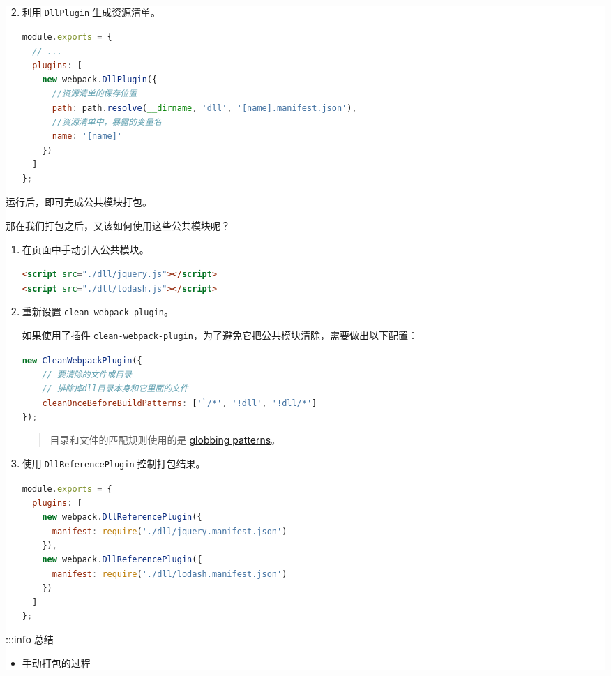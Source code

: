 2. 利用 `DllPlugin` 生成资源清单。

   ```JavaScript [webpack.dll.config.js]
   module.exports = {
     // ...
     plugins: [
       new webpack.DllPlugin({
         //资源清单的保存位置
         path: path.resolve(__dirname, 'dll', '[name].manifest.json'),
         //资源清单中，暴露的变量名
         name: '[name]'
       })
     ]
   };
   ```

运行后，即可完成公共模块打包。

那在我们打包之后，又该如何使用这些公共模块呢？

1. 在页面中手动引入公共模块。

   ```HTML
   <script src="./dll/jquery.js"></script>
   <script src="./dll/lodash.js"></script>
   ```

2. 重新设置 `clean-webpack-plugin`。

   如果使用了插件 `clean-webpack-plugin`，为了避免它把公共模块清除，需要做出以下配置：

   ```JavaScript [webpack.config.js]
   new CleanWebpackPlugin({
       // 要清除的文件或目录
       // 排除掉dll目录本身和它里面的文件
       cleanOnceBeforeBuildPatterns: ['`/*', '!dll', '!dll/*']
   });
   ```

   > 目录和文件的匹配规则使用的是 [globbing patterns](https://github.com/sindresorhus/globby#globbing-patterns)。

3. 使用 `DllReferencePlugin` 控制打包结果。

   ```JavaScript [webpack.config.js]
   module.exports = {
     plugins: [
       new webpack.DllReferencePlugin({
         manifest: require('./dll/jquery.manifest.json')
       }),
       new webpack.DllReferencePlugin({
         manifest: require('./dll/lodash.manifest.json')
       })
     ]
   };
   ```

:::info 总结

- 手动打包的过程
